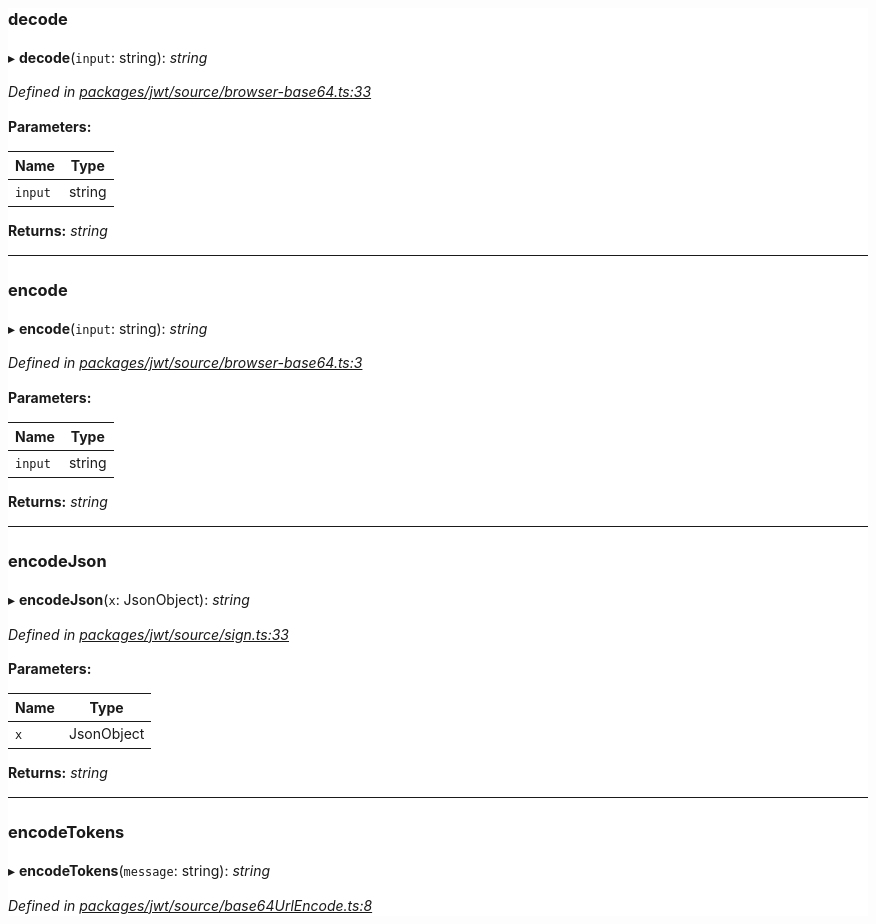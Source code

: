 ###  decode

▸ **decode**(`input`: string): *string*

*Defined in [packages/jwt/source/browser-base64.ts:33](https://github.com/TylorS/typed-prelude/blob/cf24d7c0/packages/jwt/source/browser-base64.ts#L33)*

**Parameters:**

Name | Type |
------ | ------ |
`input` | string |

**Returns:** *string*

___

###  encode

▸ **encode**(`input`: string): *string*

*Defined in [packages/jwt/source/browser-base64.ts:3](https://github.com/TylorS/typed-prelude/blob/cf24d7c0/packages/jwt/source/browser-base64.ts#L3)*

**Parameters:**

Name | Type |
------ | ------ |
`input` | string |

**Returns:** *string*

___

###  encodeJson

▸ **encodeJson**(`x`: JsonObject): *string*

*Defined in [packages/jwt/source/sign.ts:33](https://github.com/TylorS/typed-prelude/blob/cf24d7c0/packages/jwt/source/sign.ts#L33)*

**Parameters:**

Name | Type |
------ | ------ |
`x` | JsonObject |

**Returns:** *string*

___

###  encodeTokens

▸ **encodeTokens**(`message`: string): *string*

*Defined in [packages/jwt/source/base64UrlEncode.ts:8](https://github.com/TylorS/typed-prelude/blob/cf24d7c0/packages/jwt/source/base64UrlEncode.ts#L8)*
